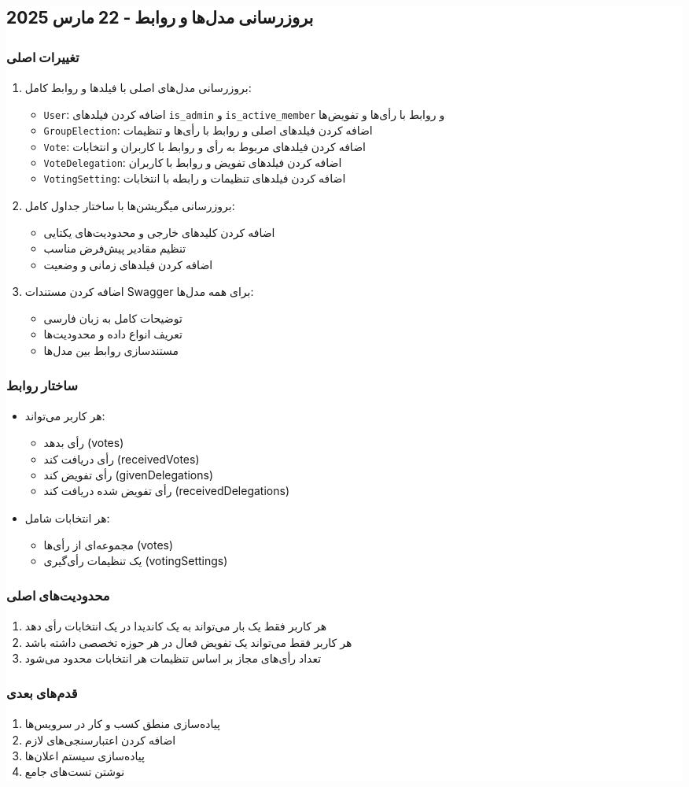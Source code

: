 ## بروزرسانی مدل‌ها و روابط - 22 مارس 2025

### تغییرات اصلی
1. بروزرسانی مدل‌های اصلی با فیلدها و روابط کامل:
   - `User`: اضافه کردن فیلدهای `is_admin` و `is_active_member` و روابط با رأی‌ها و تفویض‌ها
   - `GroupElection`: اضافه کردن فیلدهای اصلی و روابط با رأی‌ها و تنظیمات
   - `Vote`: اضافه کردن فیلدهای مربوط به رأی و روابط با کاربران و انتخابات
   - `VoteDelegation`: اضافه کردن فیلدهای تفویض و روابط با کاربران
   - `VotingSetting`: اضافه کردن فیلدهای تنظیمات و رابطه با انتخابات

2. بروزرسانی میگریشن‌ها با ساختار جداول کامل:
   - اضافه کردن کلیدهای خارجی و محدودیت‌های یکتایی
   - تنظیم مقادیر پیش‌فرض مناسب
   - اضافه کردن فیلدهای زمانی و وضعیت

3. اضافه کردن مستندات Swagger برای همه مدل‌ها:
   - توضیحات کامل به زبان فارسی
   - تعریف انواع داده و محدودیت‌ها
   - مستندسازی روابط بین مدل‌ها

### ساختار روابط
- هر کاربر می‌تواند:
  - رأی بدهد (votes)
  - رأی دریافت کند (receivedVotes)
  - رأی تفویض کند (givenDelegations)
  - رأی تفویض شده دریافت کند (receivedDelegations)

- هر انتخابات شامل:
  - مجموعه‌ای از رأی‌ها (votes)
  - یک تنظیمات رأی‌گیری (votingSettings)

### محدودیت‌های اصلی
1. هر کاربر فقط یک بار می‌تواند به یک کاندیدا در یک انتخابات رأی دهد
2. هر کاربر فقط می‌تواند یک تفویض فعال در هر حوزه تخصصی داشته باشد
3. تعداد رأی‌های مجاز بر اساس تنظیمات هر انتخابات محدود می‌شود

### قدم‌های بعدی
1. پیاده‌سازی منطق کسب و کار در سرویس‌ها
2. اضافه کردن اعتبارسنجی‌های لازم
3. پیاده‌سازی سیستم اعلان‌ها
4. نوشتن تست‌های جامع 